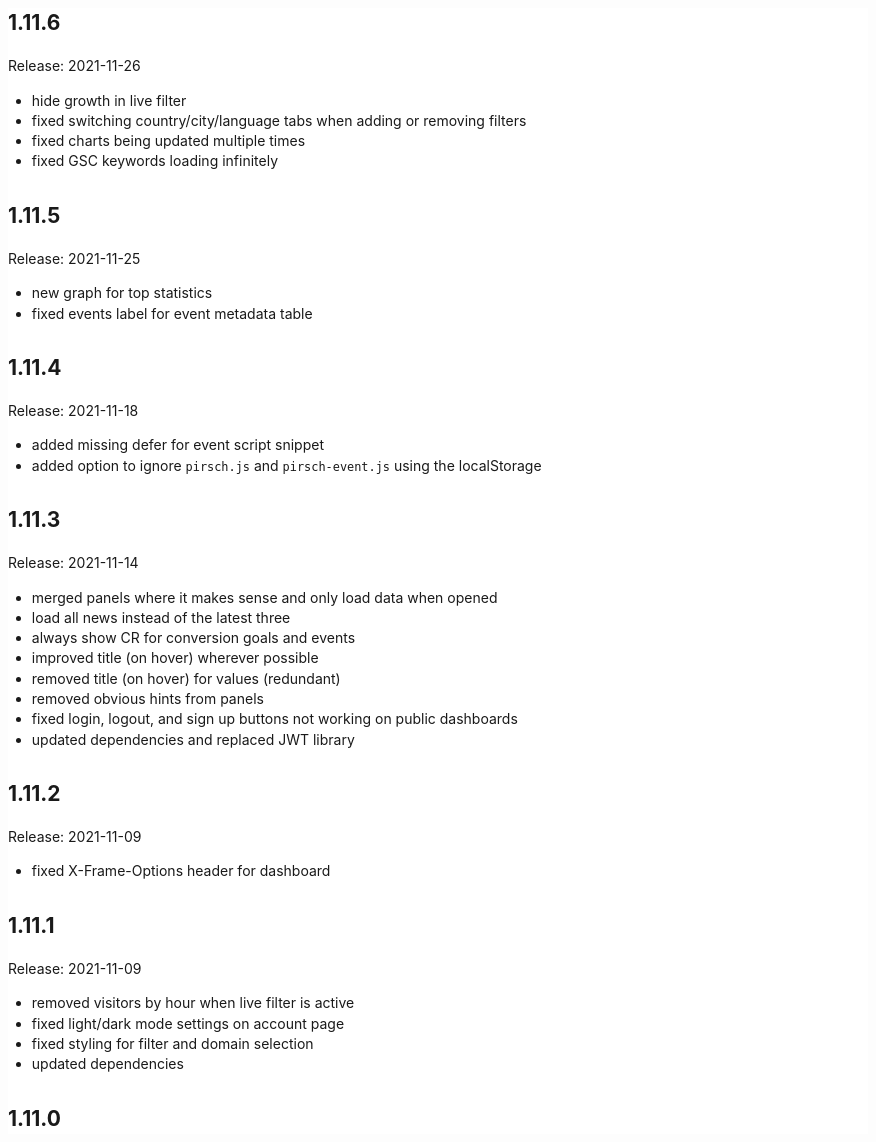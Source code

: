 ## 1.11.6

Release: 2021-11-26

* hide growth in live filter
* fixed switching country/city/language tabs when adding or removing filters
* fixed charts being updated multiple times
* fixed GSC keywords loading infinitely

## 1.11.5

Release: 2021-11-25

* new graph for top statistics
* fixed events label for event metadata table

## 1.11.4

Release: 2021-11-18

* added missing defer for event script snippet
* added option to ignore `pirsch.js` and `pirsch-event.js` using the localStorage

## 1.11.3

Release: 2021-11-14

* merged panels where it makes sense and only load data when opened
* load all news instead of the latest three
* always show CR for conversion goals and events
* improved title (on hover) wherever possible
* removed title (on hover) for values (redundant)
* removed obvious hints from panels
* fixed login, logout, and sign up buttons not working on public dashboards
* updated dependencies and replaced JWT library

## 1.11.2

Release: 2021-11-09

* fixed X-Frame-Options header for dashboard

## 1.11.1

Release: 2021-11-09

* removed visitors by hour when live filter is active
* fixed light/dark mode settings on account page
* fixed styling for filter and domain selection
* updated dependencies

## 1.11.0
